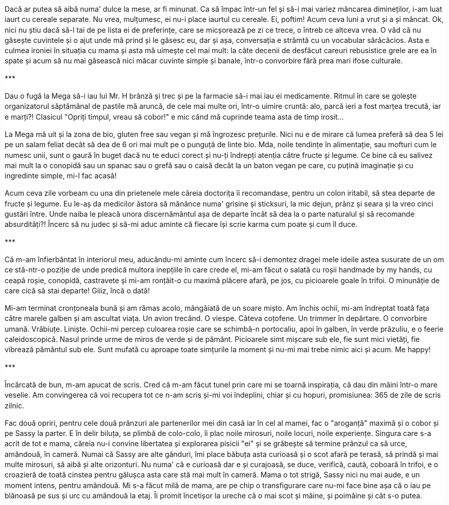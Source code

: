 Dacă ar putea să aibă numa' dulce la mese, ar fi minunat. Ca să împac într-un fel și să-i mai variez mâncarea dimineților, i-am luat iaurt cu cereale separate. Nu vrea, mulțumesc, ei nu-i place iaurtul cu cereale. Ei, poftim! Acum ceva luni a vrut și a și mâncat. Ok, nici nu știu dacă să-l tai de pe lista ei de preferințe, care se micșorează pe zi ce trece, o întreb ce altceva vrea. O văd că nu găsește cuvintele și o ajut unde mă prind și le găsesc eu, dar și așa, conversația e strâmtă cu un vocabular sărăcăcios. Asta e culmea ironiei în situația cu mama și asta mă uimește cel mai mult: la câte decenii de desfăcut careuri rebusistice grele are ea în spate și acum să nu mai găsească nici măcar cuvinte simple și banale, într-o convorbire fără prea mari ifose culturale.

\*\*\*

Dau o fugă la Mega să-i iau lui Mr. H brânză și trec și pe la farmacie să-i mai iau ei medicamente. Ritmul în care se golește organizatorul săptămânal de pastile mă aruncă, de cele mai multe ori, într-o uimire cruntă: alo, parcă ieri a fost marțea trecută, iar e marți?! Clasicul "Opriți timpul, vreau să cobor!" e mic când mă cuprinde teama asta de timp irosit…

La Mega mă uit și la zona de bio, gluten free sau vegan și mă îngrozesc prețurile. Nici nu e de mirare că lumea preferă să dea 5 lei pe un salam feliat decât să dea de 6 ori mai mult pe o punguță de linte bio. Mda, noile tendințe în alimentație, sau mofturi cum le numesc unii, sunt o gaură în buget dacă nu te educi corect și nu-ți îndrepți atenția către fructe și legume. Ce bine că eu salivez mai mult la o conopidă sau un spanac sau o grefă sau o caisă decât la un baton vegan pe care, cu puțină imaginație și cu ingredinte simple, mi-l fac acasă! 

Acum ceva zile vorbeam cu una din prietenele mele căreia doctorița îi recomandase, pentru un colon iritabil, să stea departe de fructe și legume. Eu le-aș da medicilor ăstora să mănânce numa' grisine și sticksuri, la mic dejun, prânz și seara și la vreo cinci gustări între. Unde naiba le pleacă unora discernământul așa de departe încât să dea la o parte naturalul și să recomande absurdități?! Încerc să nu judec și să-mi aduc aminte că fiecare își scrie karma cum poate și cum îl duce.

\*\*\*

Că m-am înfierbântat în interiorul meu, aducându-mi aminte cum încerc să-i demontez dragei mele ideile astea susurate de un om ce stă-ntr-o poziție de unde predică multora inepțiile în care crede el, mi-am făcut o salată cu roșii handmade by my hands, cu ceapă roșie, conopidă, castravete și mi-am ronțăit-o cu maximă plăcere afară, pe jos, cu picioarele goale în trifoi. O minunăție de care cică să stai departe! Giiiz, încă o dată!

Mi-am terminat cronțoneala bună și am rămas acolo, mângâiată de un soare mișto. Am închis ochii, mi-am îndreptat toată fața către marele galben și am ascultat viața. Un avion trecând. O viespe. Câteva coțofene. Un trimmer în depărtare. O convorbire umană. Vrăbiuțe. Liniște. Ochii-mi percep culoarea roșie care se schimbă-n portocaliu, apoi în galben, în verde prăzuliu, e o feerie caleidoscopică. Nasul prinde urme de miros de verde și de pământ. Picioarele simt mișcare sub ele, fie sunt mici vietăți, fie vibrează pământul sub ele. Sunt mufată cu aproape toate simțurile la moment și nu-mi mai trebe nimic aici și acum. Me happy!

\*\*\*

Încărcată de bun, m-am apucat de scris. Cred că m-am făcut tunel prin care mi se toarnă inspirația, că dau din mâini într-o mare veselie. Am convingerea că voi recupera tot ce n-am scris și-mi voi îndeplini, chiar și cu hopuri, promisiunea: 365 de zile de scris zilnic. 

Fac două opriri, pentru cele două prânzuri ale partenerilor mei din casă iar în cel al mamei, fac o "aroganță" maximă și o cobor și pe Sassy la parter. E în delir biluța, se plimbă de colo-colo, îi plac noile mirosuri, noile locuri, noile experiențe. Singura care s-a acrit de tot e mama, căreia nu-i convine libertatea și explorarea pisicii "ei" și se grăbește să termine prânzul ca să urce, amândouă, în cameră. Numai că Sassy are alte gânduri, îmi place băbuța asta curioasă și o scot afară pe terasă, să prindă și mai multe mirosuri, să aibă și alte orizonturi. Nu numa' că e curioasă dar e și curajoasă, se duce, verifică, caută, coboară în trifoi, e o croazieră de toată cinstea pentru gălușca asta care stă mai mult în cameră. Mama o tot strigă, Sassy nici nu mai aude, e un moment intens, pentru amândouă. Mi s-a făcut milă de mama, are pe chip o transfigurare care nu-mi face bine așa că o iau pe blănoasă pe sus și urc cu amândouă la etaj. Îi promit încetișor la ureche că o mai scot și mâine, și poimâine și cât s-o putea.
